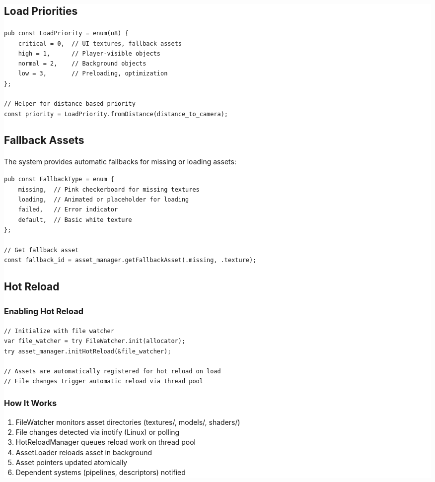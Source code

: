 ## Load Priorities

```zig
pub const LoadPriority = enum(u8) {
    critical = 0,  // UI textures, fallback assets
    high = 1,      // Player-visible objects
    normal = 2,    // Background objects
    low = 3,       // Preloading, optimization
};

// Helper for distance-based priority
const priority = LoadPriority.fromDistance(distance_to_camera);
```

## Fallback Assets

The system provides automatic fallbacks for missing or loading assets:

```zig
pub const FallbackType = enum {
    missing,  // Pink checkerboard for missing textures
    loading,  // Animated or placeholder for loading
    failed,   // Error indicator
    default,  // Basic white texture
};

// Get fallback asset
const fallback_id = asset_manager.getFallbackAsset(.missing, .texture);
```

## Hot Reload

### Enabling Hot Reload

```zig
// Initialize with file watcher
var file_watcher = try FileWatcher.init(allocator);
try asset_manager.initHotReload(&file_watcher);

// Assets are automatically registered for hot reload on load
// File changes trigger automatic reload via thread pool
```

### How It Works

1. FileWatcher monitors asset directories (textures/, models/, shaders/)
2. File changes detected via inotify (Linux) or polling
3. HotReloadManager queues reload work on thread pool
4. AssetLoader reloads asset in background
5. Asset pointers updated atomically
6. Dependent systems (pipelines, descriptors) notified

